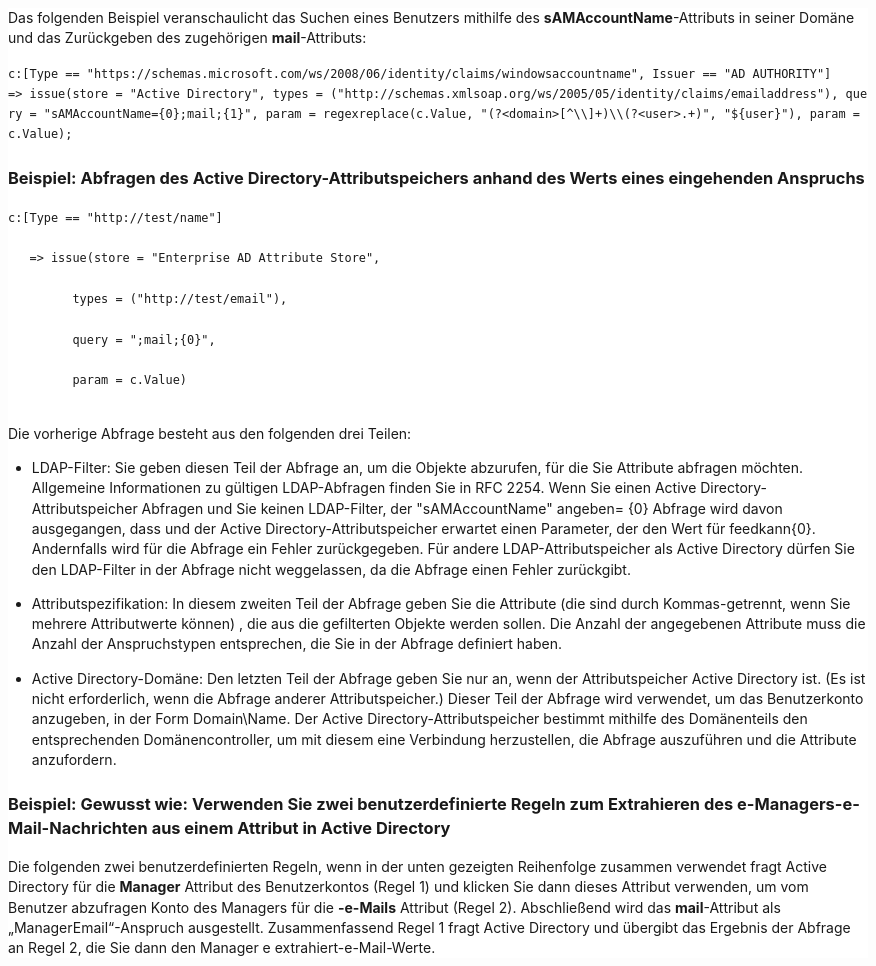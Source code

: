 Das folgenden Beispiel veranschaulicht das Suchen eines Benutzers mithilfe des **sAMAccountName**-Attributs in seiner Domäne und das Zurückgeben des zugehörigen **mail**-Attributs:  
  
```  
c:[Type == "https://schemas.microsoft.com/ws/2008/06/identity/claims/windowsaccountname", Issuer == "AD AUTHORITY"]  
=> issue(store = "Active Directory", types = ("http://schemas.xmlsoap.org/ws/2005/05/identity/claims/emailaddress"), query = "sAMAccountName={0};mail;{1}", param = regexreplace(c.Value, "(?<domain>[^\\]+)\\(?<user>.+)", "${user}"), param = c.Value);  
```  
  
### <a name="example-how-to-query-an-activedirectory-attribute-store-based-on-the-value-of-an-incoming-claim"></a>Beispiel: Abfragen des Active Directory-Attributspeichers anhand des Werts eines eingehenden Anspruchs  
  
```  
c:[Type == "http://test/name"]  
  
   => issue(store = "Enterprise AD Attribute Store",  
  
         types = ("http://test/email"),  
  
         query = ";mail;{0}",  
  
         param = c.Value)  
  
```  
  
Die vorherige Abfrage besteht aus den folgenden drei Teilen:  
  
-   LDAP-Filter: Sie geben diesen Teil der Abfrage an, um die Objekte abzurufen, für die Sie Attribute abfragen möchten. Allgemeine Informationen zu gültigen LDAP-Abfragen finden Sie in RFC 2254. Wenn Sie einen Active Directory-Attributspeicher Abfragen und Sie keinen LDAP-Filter, der "sAMAccountName" angeben\= {0} Abfrage wird davon ausgegangen, dass und der Active Directory-Attributspeicher erwartet einen Parameter, der den Wert für feedkann{0}. Andernfalls wird für die Abfrage ein Fehler zurückgegeben. Für andere LDAP-Attributspeicher als Active Directory dürfen Sie den LDAP-Filter in der Abfrage nicht weggelassen, da die Abfrage einen Fehler zurückgibt.  
  
-   Attributspezifikation: In diesem zweiten Teil der Abfrage geben Sie die Attribute \(die sind durch Kommas\-getrennt, wenn Sie mehrere Attributwerte können\) , die aus die gefilterten Objekte werden sollen. Die Anzahl der angegebenen Attribute muss die Anzahl der Anspruchstypen entsprechen, die Sie in der Abfrage definiert haben.  
  
-   Active Directory-Domäne: Den letzten Teil der Abfrage geben Sie nur an, wenn der Attributspeicher Active Directory ist. \(Es ist nicht erforderlich, wenn die Abfrage anderer Attributspeicher.\) Dieser Teil der Abfrage wird verwendet, um das Benutzerkonto anzugeben, in der Form Domain\\Name. Der Active Directory-Attributspeicher bestimmt mithilfe des Domänenteils den entsprechenden Domänencontroller, um mit diesem eine Verbindung herzustellen, die Abfrage auszuführen und die Attribute anzufordern.  
  
### <a name="example-how-to-use-two-custom-rules-to-extract-the-manager-e-mail-from-an-attribute-in-activedirectory"></a>Beispiel: Gewusst wie: Verwenden Sie zwei benutzerdefinierte Regeln zum Extrahieren des e-Managers\-e-Mail-Nachrichten aus einem Attribut in Active Directory  
Die folgenden zwei benutzerdefinierten Regeln, wenn in der unten gezeigten Reihenfolge zusammen verwendet fragt Active Directory für die **Manager** Attribut des Benutzerkontos \(Regel 1\) und klicken Sie dann dieses Attribut verwenden, um vom Benutzer abzufragen Konto des Managers für die **-e-Mails** Attribut \(Regel 2\). Abschließend wird das **mail**-Attribut als „ManagerEmail“-Anspruch ausgestellt. Zusammenfassend Regel 1 fragt Active Directory und übergibt das Ergebnis der Abfrage an Regel 2, die Sie dann den Manager e extrahiert\-e-Mail-Werte.  
  